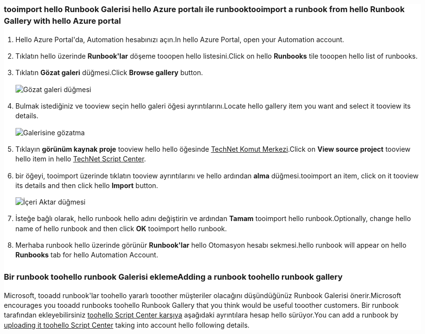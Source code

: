 ### <a name="tooimport-a-runbook-from-hello-runbook-gallery-with-hello-azure-portal"></a><span data-ttu-id="d0425-125">tooimport hello Runbook Galerisi hello Azure portalı ile runbook</span><span class="sxs-lookup"><span data-stu-id="d0425-125">tooimport a runbook from hello Runbook Gallery with hello Azure portal</span></span>
1. <span data-ttu-id="d0425-126">Hello Azure Portal'da, Automation hesabınızı açın.</span><span class="sxs-lookup"><span data-stu-id="d0425-126">In hello Azure Portal, open your Automation account.</span></span>
2. <span data-ttu-id="d0425-127">Tıklatın hello üzerinde **Runbook'lar** döşeme tooopen hello listesini.</span><span class="sxs-lookup"><span data-stu-id="d0425-127">Click on hello **Runbooks** tile tooopen hello list of runbooks.</span></span>
3. <span data-ttu-id="d0425-128">Tıklatın **Gözat galeri** düğmesi.</span><span class="sxs-lookup"><span data-stu-id="d0425-128">Click **Browse gallery** button.</span></span>
   
    ![Gözat galeri düğmesi](media/automation-runbook-gallery/browse-gallery-button.png)
4. <span data-ttu-id="d0425-130">Bulmak istediğiniz ve tooview seçin hello galeri öğesi ayrıntılarını.</span><span class="sxs-lookup"><span data-stu-id="d0425-130">Locate hello gallery item you want and select it tooview its details.</span></span>
   
    ![Galerisine gözatma](media/automation-runbook-gallery/browse-gallery.png)
5. <span data-ttu-id="d0425-132">Tıklayın **görünüm kaynak proje** tooview hello hello öğesinde [TechNet Komut Merkezi](http://gallery.technet.microsoft.com/).</span><span class="sxs-lookup"><span data-stu-id="d0425-132">Click on **View source project** tooview hello item in hello [TechNet Script Center](http://gallery.technet.microsoft.com/).</span></span>
6. <span data-ttu-id="d0425-133">bir öğeyi, tooimport üzerinde tıklatın tooview ayrıntılarını ve hello ardından **alma** düğmesi.</span><span class="sxs-lookup"><span data-stu-id="d0425-133">tooimport an item, click on it tooview its details and then click hello **Import** button.</span></span>
   
    ![İçeri Aktar düğmesi](media/automation-runbook-gallery/gallery-item-detail.png)
7. <span data-ttu-id="d0425-135">İsteğe bağlı olarak, hello runbook hello adını değiştirin ve ardından **Tamam** tooimport hello runbook.</span><span class="sxs-lookup"><span data-stu-id="d0425-135">Optionally, change hello name of hello runbook and then click **OK** tooimport hello runbook.</span></span>
8. <span data-ttu-id="d0425-136">Merhaba runbook hello üzerinde görünür **Runbook'lar** hello Otomasyon hesabı sekmesi.</span><span class="sxs-lookup"><span data-stu-id="d0425-136">hello runbook will appear on hello **Runbooks** tab for hello Automation Account.</span></span>

### <a name="adding-a-runbook-toohello-runbook-gallery"></a><span data-ttu-id="d0425-137">Bir runbook toohello runbook Galerisi ekleme</span><span class="sxs-lookup"><span data-stu-id="d0425-137">Adding a runbook toohello runbook gallery</span></span>
<span data-ttu-id="d0425-138">Microsoft, tooadd runbook'lar toohello yararlı tooother müşteriler olacağını düşündüğünüz Runbook Galerisi önerir.</span><span class="sxs-lookup"><span data-stu-id="d0425-138">Microsoft encourages you tooadd runbooks toohello Runbook Gallery that you think would be useful tooother customers.</span></span>  <span data-ttu-id="d0425-139">Bir runbook tarafından ekleyebilirsiniz [toohello Script Center karşıya](http://gallery.technet.microsoft.com/site/upload) aşağıdaki ayrıntılara hesap hello sürüyor.</span><span class="sxs-lookup"><span data-stu-id="d0425-139">You can add a runbook by [uploading it toohello Script Center](http://gallery.technet.microsoft.com/site/upload) taking into account hello following details.</span></span>
